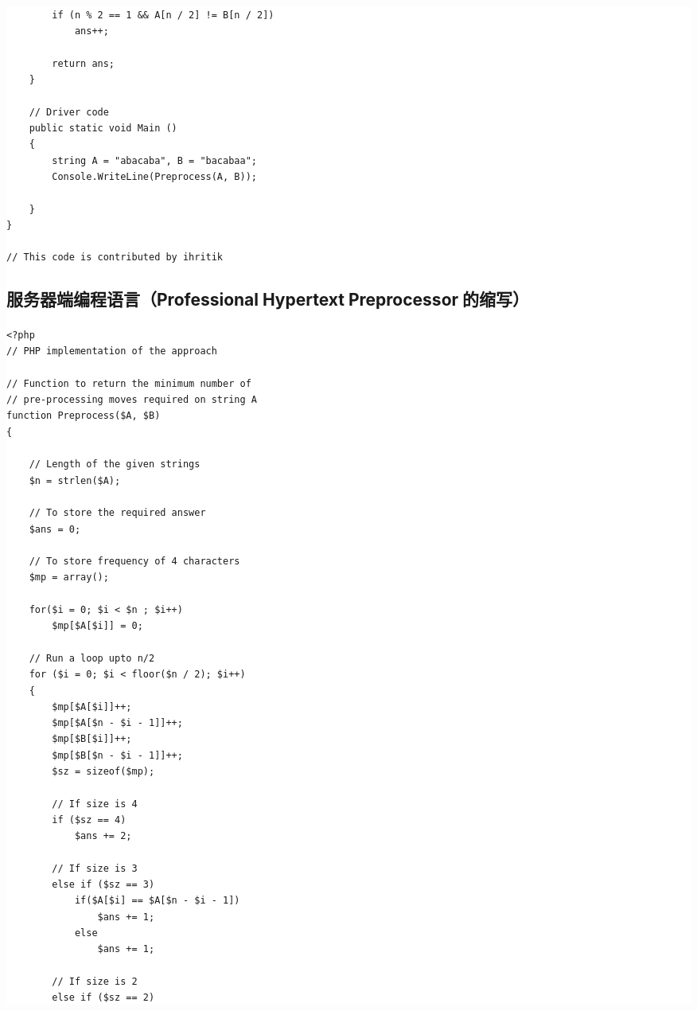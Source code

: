 ```
        if (n % 2 == 1 && A[n / 2] != B[n / 2])
            ans++;

        return ans;
    }

    // Driver code
    public static void Main ()
    {
        string A = "abacaba", B = "bacabaa";
        Console.WriteLine(Preprocess(A, B));

    }
}

// This code is contributed by ihritik
```

## 服务器端编程语言（Professional Hypertext Preprocessor 的缩写）

```
<?php
// PHP implementation of the approach

// Function to return the minimum number of
// pre-processing moves required on string A
function Preprocess($A, $B)
{

    // Length of the given strings
    $n = strlen($A);

    // To store the required answer
    $ans = 0;

    // To store frequency of 4 characters
    $mp = array();

    for($i = 0; $i < $n ; $i++)
        $mp[$A[$i]] = 0;

    // Run a loop upto n/2
    for ($i = 0; $i < floor($n / 2); $i++)
    {
        $mp[$A[$i]]++;
        $mp[$A[$n - $i - 1]]++;
        $mp[$B[$i]]++;
        $mp[$B[$n - $i - 1]]++;
        $sz = sizeof($mp);

        // If size is 4
        if ($sz == 4)
            $ans += 2;

        // If size is 3
        else if ($sz == 3)
            if($A[$i] == $A[$n - $i - 1])
                $ans += 1;
            else
                $ans += 1;

        // If size is 2
        else if ($sz == 2)
```